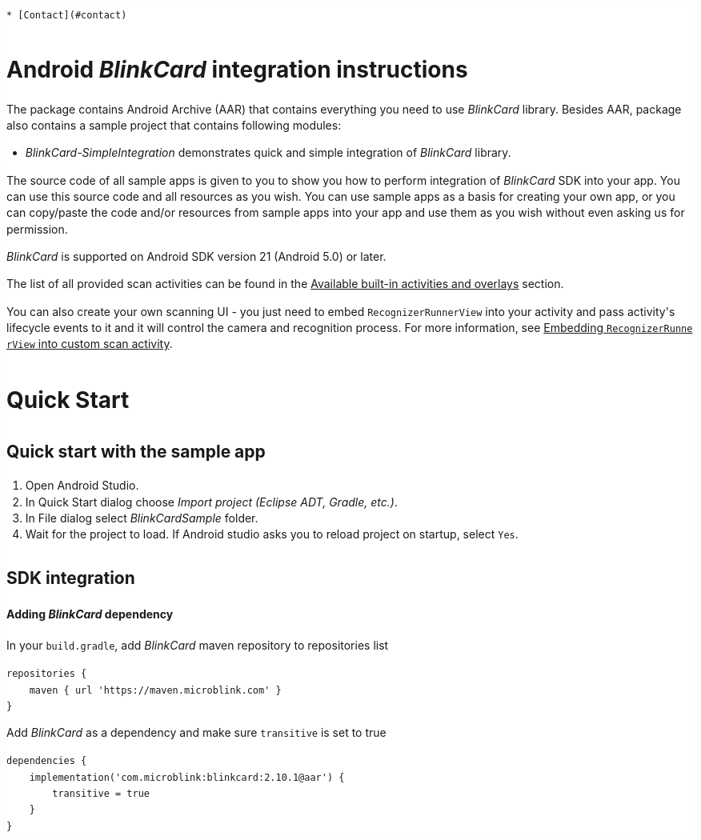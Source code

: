     * [Contact](#contact)

# <a name="intro"></a> Android _BlinkCard_ integration instructions

The package contains Android Archive (AAR) that contains everything you need to use _BlinkCard_ library. Besides AAR, package also contains a sample project that contains following modules:

- _BlinkCard-SimpleIntegration_ demonstrates quick and simple integration of _BlinkCard_ library.
 
The source code of all sample apps is given to you to show you how to perform integration of _BlinkCard_ SDK into your app. You can use this source code and all resources as you wish. You can use sample apps as a basis for creating your own app, or you can copy/paste the code and/or resources from sample apps into your app and use them as you wish without even asking us for permission.
 
_BlinkCard_ is supported on Android SDK version 21 (Android 5.0) or later.

The list of all provided scan activities can be found in the [Available built-in activities and overlays](#built-in-ui-components) section.

You can also create your own scanning UI - you just need to embed `RecognizerRunnerView` into your activity and pass activity's lifecycle events to it and it will control the camera and recognition process. For more information, see [Embedding `RecognizerRunnerView` into custom scan activity](#recognizer-runner-view).

# <a name="quick-start"></a> Quick Start

## <a name="quick-demo"></a> Quick start with the sample app

1. Open Android Studio.
2. In Quick Start dialog choose _Import project (Eclipse ADT, Gradle, etc.)_.
3. In File dialog select _BlinkCardSample_ folder.
4. Wait for the project to load. If Android studio asks you to reload project on startup, select `Yes`.


## <a name="android-studio-integration"></a> SDK integration
#### Adding _BlinkCard_ dependency

In your `build.gradle`, add _BlinkCard_ maven repository to repositories list

```
repositories {
    maven { url 'https://maven.microblink.com' }
}
```

Add _BlinkCard_ as a dependency and make sure `transitive` is set to true

```
dependencies {
    implementation('com.microblink:blinkcard:2.10.1@aar') {
        transitive = true
    }
}
```
